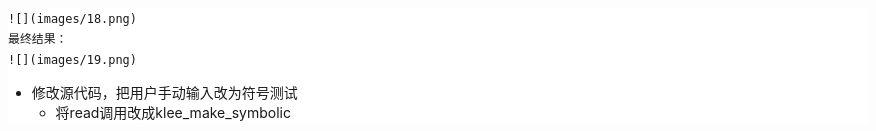     ![](images/18.png)    
    最终结果：  
    ![](images/19.png)    
* 修改源代码，把用户手动输入改为符号测试
  * 将read调用改成klee_make_symbolic  
